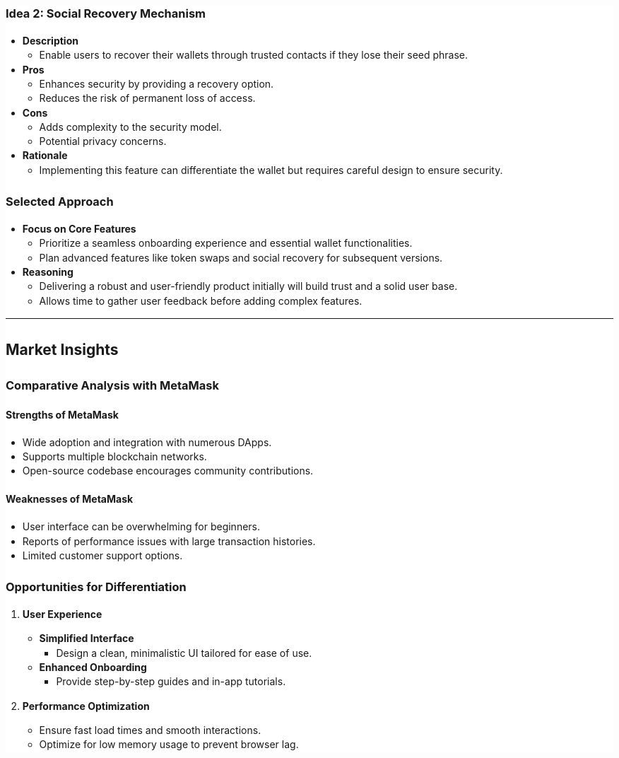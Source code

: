 ### Idea 2: Social Recovery Mechanism

- **Description**
  - Enable users to recover their wallets through trusted contacts if they lose their seed phrase.
- **Pros**
  - Enhances security by providing a recovery option.
  - Reduces the risk of permanent loss of access.
- **Cons**
  - Adds complexity to the security model.
  - Potential privacy concerns.
- **Rationale**
  - Implementing this feature can differentiate the wallet but requires careful design to ensure security.

### Selected Approach

- **Focus on Core Features**
  - Prioritize a seamless onboarding experience and essential wallet functionalities.
  - Plan advanced features like token swaps and social recovery for subsequent versions.
- **Reasoning**
  - Delivering a robust and user-friendly product initially will build trust and a solid user base.
  - Allows time to gather user feedback before adding complex features.

---

## Market Insights

### Comparative Analysis with MetaMask

#### Strengths of MetaMask

- Wide adoption and integration with numerous DApps.
- Supports multiple blockchain networks.
- Open-source codebase encourages community contributions.

#### Weaknesses of MetaMask

- User interface can be overwhelming for beginners.
- Reports of performance issues with large transaction histories.
- Limited customer support options.

### Opportunities for Differentiation

1. **User Experience**

   - **Simplified Interface**
     - Design a clean, minimalistic UI tailored for ease of use.
   - **Enhanced Onboarding**
     - Provide step-by-step guides and in-app tutorials.

2. **Performance Optimization**

   - Ensure fast load times and smooth interactions.
   - Optimize for low memory usage to prevent browser lag.
